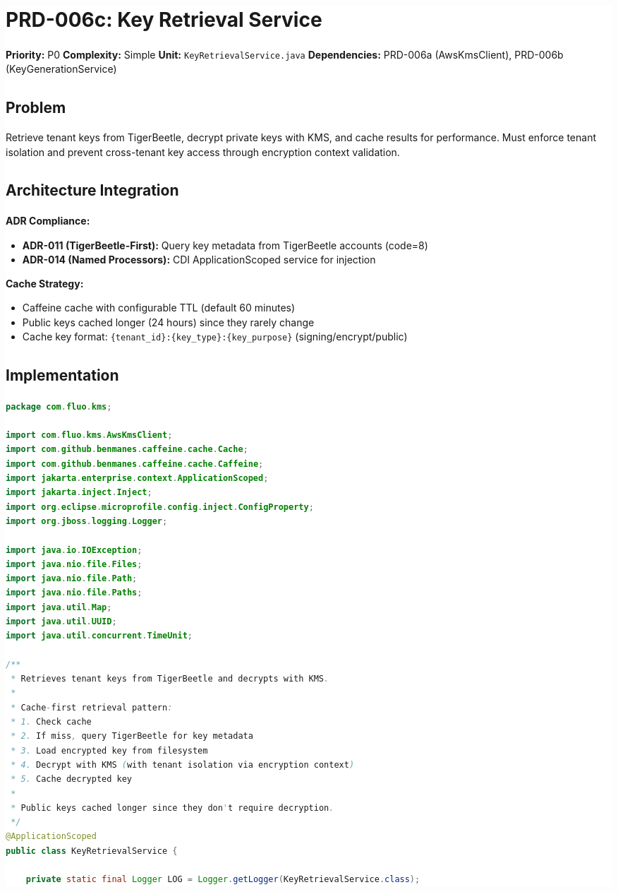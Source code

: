 # PRD-006c: Key Retrieval Service

**Priority:** P0
**Complexity:** Simple
**Unit:** `KeyRetrievalService.java`
**Dependencies:** PRD-006a (AwsKmsClient), PRD-006b (KeyGenerationService)

## Problem

Retrieve tenant keys from TigerBeetle, decrypt private keys with KMS, and cache results for performance. Must enforce tenant isolation and prevent cross-tenant key access through encryption context validation.

## Architecture Integration

**ADR Compliance:**
- **ADR-011 (TigerBeetle-First):** Query key metadata from TigerBeetle accounts (code=8)
- **ADR-014 (Named Processors):** CDI ApplicationScoped service for injection

**Cache Strategy:**
- Caffeine cache with configurable TTL (default 60 minutes)
- Public keys cached longer (24 hours) since they rarely change
- Cache key format: `{tenant_id}:{key_type}:{key_purpose}` (signing/encrypt/public)

## Implementation

```java
package com.fluo.kms;

import com.fluo.kms.AwsKmsClient;
import com.github.benmanes.caffeine.cache.Cache;
import com.github.benmanes.caffeine.cache.Caffeine;
import jakarta.enterprise.context.ApplicationScoped;
import jakarta.inject.Inject;
import org.eclipse.microprofile.config.inject.ConfigProperty;
import org.jboss.logging.Logger;

import java.io.IOException;
import java.nio.file.Files;
import java.nio.file.Path;
import java.nio.file.Paths;
import java.util.Map;
import java.util.UUID;
import java.util.concurrent.TimeUnit;

/**
 * Retrieves tenant keys from TigerBeetle and decrypts with KMS.
 *
 * Cache-first retrieval pattern:
 * 1. Check cache
 * 2. If miss, query TigerBeetle for key metadata
 * 3. Load encrypted key from filesystem
 * 4. Decrypt with KMS (with tenant isolation via encryption context)
 * 5. Cache decrypted key
 *
 * Public keys cached longer since they don't require decryption.
 */
@ApplicationScoped
public class KeyRetrievalService {

    private static final Logger LOG = Logger.getLogger(KeyRetrievalService.class);

```